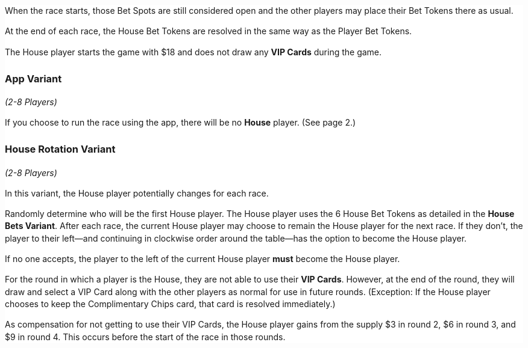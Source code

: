 When the race starts, those Bet Spots are still considered open and the other players may place their Bet Tokens there as usual.

At the end of each race, the House Bet Tokens are resolved in the same way as the Player Bet Tokens.

The House player starts the game with $18 and does not draw any **VIP Cards** during the game.

### App Variant

*(2-8 Players)*

If you choose to run the race using the app, there will be no **House** player. (See page 2.)

### House Rotation Variant

*(2-8 Players)*

In this variant, the House player potentially changes for each race.

Randomly determine who will be the first House player. The House player uses the 6 House Bet Tokens as detailed in the **House Bets Variant**. After each race, the current House player may choose to remain the House player for the next race. If they don’t, the player to their left—and continuing in clockwise order around the table—has the option to become the House player.

If no one accepts, the player to the left of the current House player **must** become the House player.

For the round in which a player is the House, they are not able to use their **VIP Cards**. However, at the end of the round, they will draw and select a VIP Card along with the other players as normal for use in future rounds. (Exception: If the House player chooses to keep the Complimentary Chips card, that card is resolved immediately.)

As compensation for not getting to use their VIP Cards, the House player gains from the supply $3 in round 2, $6 in round 3, and $9 in round 4. This occurs before the start of the race in those rounds.
